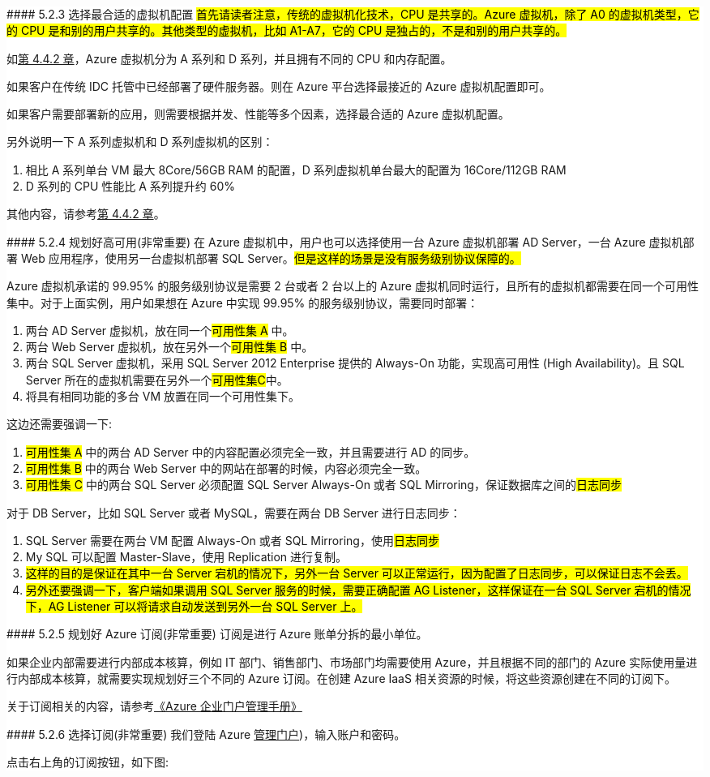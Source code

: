 ####<a name="section_5_2_3"></a> 5.2.3 选择最合适的虚拟机配置
<mark>首先请读者注意，传统的虚拟机化技术，CPU 是共享的。Azure 虚拟机，除了 A0 的虚拟机类型，它的 CPU 是和别的用户共享的。其他类型的虚拟机，比如 A1-A7，它的 CPU 是独占的，不是和别的用户共享的。</mark>

如[第 4.4.2 章](/documentation/articles/azure-Iaas-user-manual-part1#section_4_4_2)，Azure 虚拟机分为 A 系列和 D 系列，并且拥有不同的 CPU 和内存配置。

如果客户在传统 IDC 托管中已经部署了硬件服务器。则在 Azure 平台选择最接近的 Azure 虚拟机配置即可。

如果客户需要部署新的应用，则需要根据并发、性能等多个因素，选择最合适的 Azure 虚拟机配置。

另外说明一下 A 系列虚拟机和 D 系列虚拟机的区别：

1.	相比 A 系列单台 VM 最大 8Core/56GB RAM 的配置，D 系列虚拟机单台最大的配置为 16Core/112GB RAM
2.	D 系列的 CPU 性能比 A 系列提升约 60%

其他内容，请参考[第 4.4.2 章](/documentation/articles/azure-Iaas-user-manual-part1#section_4_4_2)。

####<a name="section_5_2_4"></a> 5.2.4 规划好高可用(非常重要)
在 Azure 虚拟机中，用户也可以选择使用一台 Azure 虚拟机部署 AD Server，一台 Azure 虚拟机部署 Web 应用程序，使用另一台虚拟机部署 SQL Server。<mark>但是这样的场景是没有服务级别协议保障的。</mark>

Azure 虚拟机承诺的 99.95% 的服务级别协议是需要 2 台或者 2 台以上的 Azure 虚拟机同时运行，且所有的虚拟机都需要在同一个可用性集中。对于上面实例，用户如果想在 Azure 中实现 99.95% 的服务级别协议，需要同时部署：

1.	两台 AD Server 虚拟机，放在同一个<mark>可用性集 A</mark> 中。
2.	两台 Web Server 虚拟机，放在另外一个<mark>可用性集 B</mark> 中。
3.	两台 SQL Server 虚拟机，采用 SQL Server 2012 Enterprise 提供的 Always-On 功能，实现高可用性 (High Availability)。且 SQL Server 所在的虚拟机需要在另外一个<mark>可用性集C</mark>中。
4.	将具有相同功能的多台 VM 放置在同一个可用性集下。

这边还需要强调一下:

1.	<mark>可用性集 A</mark> 中的两台 AD Server 中的内容配置必须完全一致，并且需要进行 AD 的同步。
2.	<mark>可用性集 B</mark> 中的两台 Web Server 中的网站在部署的时候，内容必须完全一致。
3.	<mark>可用性集 C</mark> 中的两台 SQL Server 必须配置 SQL Server Always-On 或者 SQL Mirroring，保证数据库之间的<mark>日志同步</mark>

对于 DB Server，比如 SQL Server 或者 MySQL，需要在两台 DB Server 进行日志同步：

1.	SQL Server 需要在两台 VM 配置 Always-On 或者 SQL Mirroring，使用<mark>日志同步</mark>
2.	My SQL 可以配置 Master-Slave，使用 Replication 进行复制。
3.	<mark>这样的目的是保证在其中一台 Server 宕机的情况下，另外一台 Server 可以正常运行，因为配置了日志同步，可以保证日志不会丢。</mark>
4.	<mark>另外还要强调一下，客户端如果调用 SQL Server 服务的时候，需要正确配置 AG Listener，这样保证在一台 SQL Server 宕机的情况下，AG Listener 可以将请求自动发送到另外一台 SQL Server 上。</mark>

####<a name="section_5_2_5"></a> 5.2.5 规划好 Azure 订阅(非常重要)
订阅是进行 Azure 账单分拆的最小单位。

如果企业内部需要进行内部成本核算，例如 IT 部门、销售部门、市场部门均需要使用 Azure，并且根据不同的部门的 Azure 实际使用量进行内部成本核算，就需要实现规划好三个不同的 Azure 订阅。在创建 Azure IaaS 相关资源的时候，将这些资源创建在不同的订阅下。

关于订阅相关的内容，请参考[《Azure 企业门户管理手册》](/documentation/articles/azure-ea-portal-user-manual)

####<a name="section_5_2_6"></a> 5.2.6 选择订阅(非常重要)
我们登陆 Azure [管理门户](https://manage.windowsazure.cn))，输入账户和密码。

点击右上角的订阅按钮，如下图:
